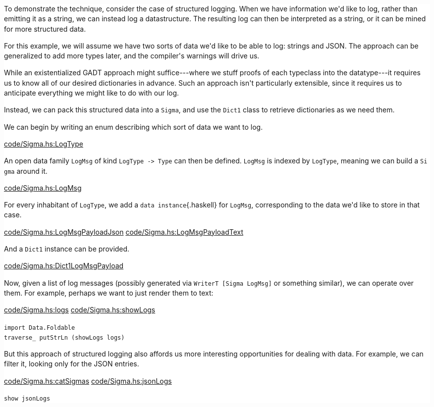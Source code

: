 To demonstrate the technique, consider the case of structured logging.
When we have information we'd like to log, rather than emitting it as a string,
we can instead log a datastructure. The resulting log can then be interpreted as
a string, or it can be mined for more structured data.

For this example, we will assume we have two sorts of data we'd like to be
able to log: strings and JSON. The approach can be generalized to add more types
later, and the compiler's warnings will drive us.

While an existentialized GADT approach might suffice---where we stuff proofs of
each typeclass into the datatype---it requires us to know all of our desired
dictionaries in advance. Such an approach isn't particularly extensible, since
it requires us to anticipate everything we might like to do with our log.

Instead, we can pack this structured data into a `Sigma`, and use the
`Dict1` class to retrieve dictionaries as we need them.

We can begin by writing an enum describing which sort of data we want to log.

[code/Sigma.hs:LogType](Snip)

An open data family `LogMsg` of kind `LogType -> Type` can then be
defined. `LogMsg` is indexed by `LogType`, meaning we can build a
`Sigma` around it.

[code/Sigma.hs:LogMsg](Snip)

For every inhabitant of `LogType`, we add a `data instance`{.haskell} for
`LogMsg`, corresponding to the data we'd like to store in that case.

[code/Sigma.hs:LogMsgPayloadJson](Snip)
[code/Sigma.hs:LogMsgPayloadText](Snip)

And a `Dict1` instance can be provided.

[code/Sigma.hs:Dict1LogMsgPayload](Snip)

Now, given a list of log messages (possibly generated via `WriterT [Sigma
LogMsg]` or something similar), we can operate over them. For example, perhaps
we want to just render them to text:

[code/Sigma.hs:logs](Snip)
[code/Sigma.hs:showLogs](Snip)

```{ghci=code/Sigma.hs}
import Data.Foldable
traverse_ putStrLn (showLogs logs)
```

But this approach of structured logging also affords us more interesting
opportunities for dealing with data. For example, we can filter it, looking only
for the JSON entries.

[code/Sigma.hs:catSigmas](Snip)
[code/Sigma.hs:jsonLogs](Snip)

```{ghci=code/Sigma.hs}
show jsonLogs
```


